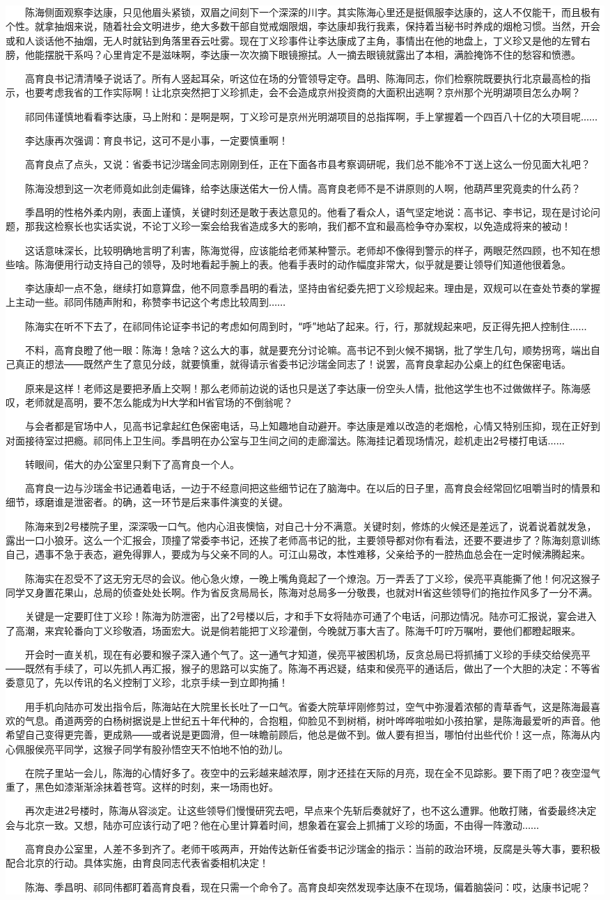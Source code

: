 　　陈海侧面观察李达康，只见他眉头紧锁，双眉之间刻下一个深深的川字。其实陈海心里还是挺佩服李达康的，这人不仅能干，而且极有个性。就拿抽烟来说，随着社会文明进步，绝大多数干部自觉戒烟限烟，李达康却我行我素，保持着当秘书时养成的烟枪习惯。当然，开会或和人谈话他不抽烟，无人时就钻到角落里吞云吐雾。现在丁义珍事件让李达康成了主角，事情出在他的地盘上，丁义珍又是他的左臂右膀，他能摆脱干系吗？心里肯定不是滋味啊，李达康一次次摘下眼镜擦拭。人一摘去眼镜就露出了本相，满脸掩饰不住的愁容和愤懑。

　　高育良书记清清嗓子说话了。所有人竖起耳朵，听这位在场的分管领导定夺。昌明、陈海同志，你们检察院既要执行北京最高检的指示，也要考虑我省的工作实际啊！让北京突然把丁义珍抓走，会不会造成京州投资商的大面积出逃啊？京州那个光明湖项目怎么办啊？

　　祁同伟谨慎地看看李达康，马上附和：是啊是啊，丁义珍可是京州光明湖项目的总指挥啊，手上掌握着一个四百八十亿的大项目呢……

　　李达康再次强调：育良书记，这可不是小事，一定要慎重啊！

　　高育良点了点头，又说：省委书记沙瑞金同志刚刚到任，正在下面各市县考察调研呢，我们总不能冷不丁送上这么一份见面大礼吧？

　　陈海没想到这一次老师竟如此剑走偏锋，给李达康送偌大一份人情。高育良老师不是不讲原则的人啊，他葫芦里究竟卖的什么药？

　　季昌明的性格外柔内刚，表面上谨慎，关键时刻还是敢于表达意见的。他看了看众人，语气坚定地说：高书记、李书记，现在是讨论问题，那我这检察长也实话实说，不论丁义珍一案会给我省造成多大的影响，我们都不宜和最高检争夺办案权，以免造成将来的被动！

　　这话意味深长，比较明确地言明了利害，陈海觉得，应该能给老师某种警示。老师却不像得到警示的样子，两眼茫然四顾，也不知在想些啥。陈海便用行动支持自己的领导，及时地看起手腕上的表。他看手表时的动作幅度非常大，似乎就是要让领导们知道他很着急。

　　李达康却一点不急，继续打如意算盘，他不同意季昌明的看法，坚持由省纪委先把丁义珍规起来。理由是，双规可以在查处节奏的掌握上主动一些。祁同伟随声附和，称赞李书记这个考虑比较周到……

　　陈海实在听不下去了，在祁同伟论证李书记的考虑如何周到时，“呼”地站了起来。行，行，那就规起来吧，反正得先把人控制住……

　　不料，高育良瞪了他一眼：陈海！急啥？这么大的事，就是要充分讨论嘛。高书记不到火候不揭锅，批了学生几句，顺势拐弯，端出自己真正的想法——既然产生了意见分歧，就要慎重，就得请示省委书记沙瑞金同志了！说罢，高育良拿起办公桌上的红色保密电话。

　　原来是这样！老师这是要把矛盾上交啊！那么老师前边说的话也只是送了李达康一份空头人情，批他这学生也不过做做样子。陈海感叹，老师就是高明，要不怎么能成为H大学和H省官场的不倒翁呢？

　　与会者都是官场中人，见高书记拿起红色保密电话，马上知趣地自动避开。李达康是难以改造的老烟枪，心情又特别压抑，现在正好到对面接待室过把瘾。祁同伟上卫生间。季昌明在办公室与卫生间之间的走廊溜达。陈海挂记着现场情况，趁机走出2号楼打电话……

　　转眼间，偌大的办公室里只剩下了高育良一个人。

　　高育良一边与沙瑞金书记通着电话，一边于不经意间把这些细节记在了脑海中。在以后的日子里，高育良会经常回忆咀嚼当时的情景和细节，琢磨谁是泄密者。的确，这一环节是后来事件演变的关键。

　　陈海来到2号楼院子里，深深吸一口气。他内心沮丧懊恼，对自己十分不满意。关键时刻，修炼的火候还是差远了，说着说着就发急，露出一口小狼牙。这么一个汇报会，顶撞了常委李书记，还挨了老师高书记的批，主要领导都对你有看法，还要不要进步了？陈海刻意训练自己，遇事不急于表态，避免得罪人，要成为与父亲不同的人。可江山易改，本性难移，父亲给予的一腔热血总会在一定时候沸腾起来。

　　陈海实在忍受不了这无穷无尽的会议。他心急火燎，一晚上嘴角竟起了一个燎泡。万一弄丢了丁义珍，侯亮平真能撕了他！何况这猴子同学又身置花果山，总局的侦查处处长啊。作为省反贪局局长，陈海对总局多一分敬畏，也就对H省这些领导们的拖拉作风多了一分不满。

　　关键是一定要盯住丁义珍！陈海为防泄密，出了2号楼以后，才和手下女将陆亦可通了个电话，问那边情况。陆亦可汇报说，宴会进入了高潮，来宾轮番向丁义珍敬酒，场面宏大。说是倘若能把丁义珍灌倒，今晚就万事大吉了。陈海千叮咛万嘱咐，要他们都瞪起眼来。

　　开会时一直关机，现在有必要和猴子深入通个气了。这一通气才知道，侯亮平被困机场，反贪总局已将抓捕丁义珍的手续交给侯亮平——既然有手续了，可以先抓人再汇报，猴子的思路可以实施了。陈海不再迟疑，结束和侯亮平的通话后，做出了一个大胆的决定：不等省委意见了，先以传讯的名义控制丁义珍，北京手续一到立即拘捕！

　　用手机向陆亦可发出指令后，陈海站在大院里长长吐了一口气。省委大院草坪刚修剪过，空气中弥漫着浓郁的青草香气，这是陈海最喜欢的气息。甬道两旁的白杨树据说是上世纪五十年代种的，合抱粗，仰脸见不到树梢，树叶哗哗啦啦如小孩拍掌，是陈海最爱听的声音。他希望自己变得更完善，更成熟——或者说是更圆滑，但一味瞻前顾后，他总是做不到。做人要有担当，哪怕付出些代价！这一点，陈海从内心佩服侯亮平同学，这猴子同学有股孙悟空天不怕地不怕的劲儿。

　　在院子里站一会儿，陈海的心情好多了。夜空中的云彩越来越浓厚，刚才还挂在天际的月亮，现在全不见踪影。要下雨了吧？夜空湿气重了，黑色如漆渐渐涂抹着苍穹。这样的时刻，来一场雨也好。

　　再次走进2号楼时，陈海从容淡定。让这些领导们慢慢研究去吧，早点来个先斩后奏就好了，也不这么遭罪。他敢打赌，省委最终决定会与北京一致。又想，陆亦可应该行动了吧？他在心里计算着时间，想象着在宴会上抓捕丁义珍的场面，不由得一阵激动……

　　高育良办公室里，人差不多到齐了。老师干咳两声，开始传达新任省委书记沙瑞金的指示：当前的政治环境，反腐是头等大事，要积极配合北京的行动。具体实施，由育良同志代表省委相机决定！

　　陈海、季昌明、祁同伟都盯着高育良看，现在只需一个命令了。高育良却突然发现李达康不在现场，偏着脑袋问：哎，达康书记呢？
